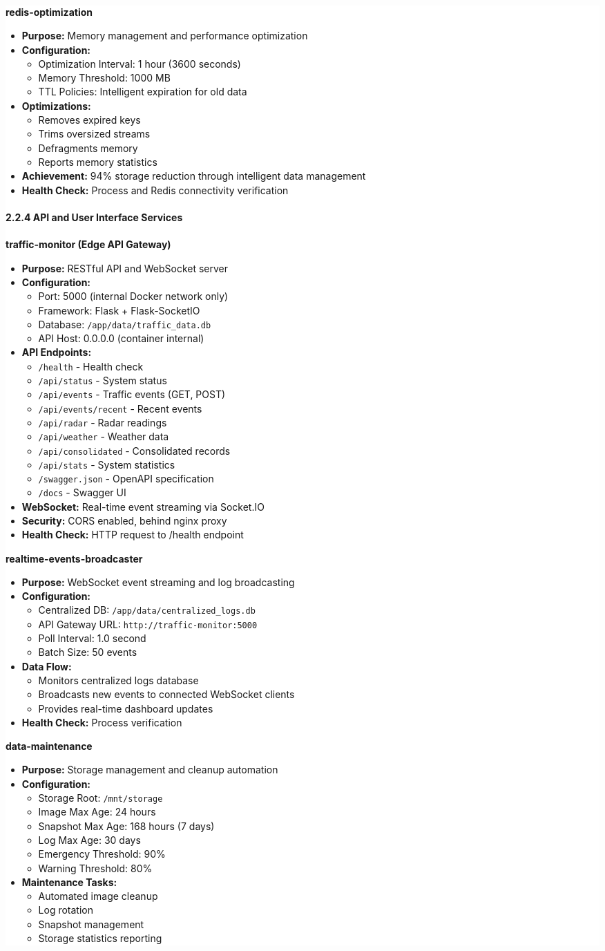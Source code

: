 **redis-optimization**
- **Purpose:** Memory management and performance optimization
- **Configuration:**
  - Optimization Interval: 1 hour (3600 seconds)
  - Memory Threshold: 1000 MB
  - TTL Policies: Intelligent expiration for old data
- **Optimizations:**
  - Removes expired keys
  - Trims oversized streams
  - Defragments memory
  - Reports memory statistics
- **Achievement:** 94% storage reduction through intelligent data management
- **Health Check:** Process and Redis connectivity verification

#### 2.2.4 API and User Interface Services

**traffic-monitor (Edge API Gateway)**
- **Purpose:** RESTful API and WebSocket server
- **Configuration:**
  - Port: 5000 (internal Docker network only)
  - Framework: Flask + Flask-SocketIO
  - Database: `/app/data/traffic_data.db`
  - API Host: 0.0.0.0 (container internal)
- **API Endpoints:**
  - `/health` - Health check
  - `/api/status` - System status
  - `/api/events` - Traffic events (GET, POST)
  - `/api/events/recent` - Recent events
  - `/api/radar` - Radar readings
  - `/api/weather` - Weather data
  - `/api/consolidated` - Consolidated records
  - `/api/stats` - System statistics
  - `/swagger.json` - OpenAPI specification
  - `/docs` - Swagger UI
- **WebSocket:** Real-time event streaming via Socket.IO
- **Security:** CORS enabled, behind nginx proxy
- **Health Check:** HTTP request to /health endpoint

**realtime-events-broadcaster**
- **Purpose:** WebSocket event streaming and log broadcasting
- **Configuration:**
  - Centralized DB: `/app/data/centralized_logs.db`
  - API Gateway URL: `http://traffic-monitor:5000`
  - Poll Interval: 1.0 second
  - Batch Size: 50 events
- **Data Flow:**
  - Monitors centralized logs database
  - Broadcasts new events to connected WebSocket clients
  - Provides real-time dashboard updates
- **Health Check:** Process verification

**data-maintenance**
- **Purpose:** Storage management and cleanup automation
- **Configuration:**
  - Storage Root: `/mnt/storage`
  - Image Max Age: 24 hours
  - Snapshot Max Age: 168 hours (7 days)
  - Log Max Age: 30 days
  - Emergency Threshold: 90%
  - Warning Threshold: 80%
- **Maintenance Tasks:**
  - Automated image cleanup
  - Log rotation
  - Snapshot management
  - Storage statistics reporting